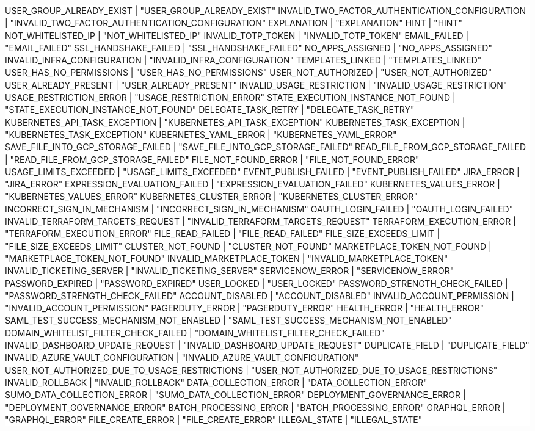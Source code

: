 USER_GROUP_ALREADY_EXIST | &quot;USER_GROUP_ALREADY_EXIST&quot;
INVALID_TWO_FACTOR_AUTHENTICATION_CONFIGURATION | &quot;INVALID_TWO_FACTOR_AUTHENTICATION_CONFIGURATION&quot;
EXPLANATION | &quot;EXPLANATION&quot;
HINT | &quot;HINT&quot;
NOT_WHITELISTED_IP | &quot;NOT_WHITELISTED_IP&quot;
INVALID_TOTP_TOKEN | &quot;INVALID_TOTP_TOKEN&quot;
EMAIL_FAILED | &quot;EMAIL_FAILED&quot;
SSL_HANDSHAKE_FAILED | &quot;SSL_HANDSHAKE_FAILED&quot;
NO_APPS_ASSIGNED | &quot;NO_APPS_ASSIGNED&quot;
INVALID_INFRA_CONFIGURATION | &quot;INVALID_INFRA_CONFIGURATION&quot;
TEMPLATES_LINKED | &quot;TEMPLATES_LINKED&quot;
USER_HAS_NO_PERMISSIONS | &quot;USER_HAS_NO_PERMISSIONS&quot;
USER_NOT_AUTHORIZED | &quot;USER_NOT_AUTHORIZED&quot;
USER_ALREADY_PRESENT | &quot;USER_ALREADY_PRESENT&quot;
INVALID_USAGE_RESTRICTION | &quot;INVALID_USAGE_RESTRICTION&quot;
USAGE_RESTRICTION_ERROR | &quot;USAGE_RESTRICTION_ERROR&quot;
STATE_EXECUTION_INSTANCE_NOT_FOUND | &quot;STATE_EXECUTION_INSTANCE_NOT_FOUND&quot;
DELEGATE_TASK_RETRY | &quot;DELEGATE_TASK_RETRY&quot;
KUBERNETES_API_TASK_EXCEPTION | &quot;KUBERNETES_API_TASK_EXCEPTION&quot;
KUBERNETES_TASK_EXCEPTION | &quot;KUBERNETES_TASK_EXCEPTION&quot;
KUBERNETES_YAML_ERROR | &quot;KUBERNETES_YAML_ERROR&quot;
SAVE_FILE_INTO_GCP_STORAGE_FAILED | &quot;SAVE_FILE_INTO_GCP_STORAGE_FAILED&quot;
READ_FILE_FROM_GCP_STORAGE_FAILED | &quot;READ_FILE_FROM_GCP_STORAGE_FAILED&quot;
FILE_NOT_FOUND_ERROR | &quot;FILE_NOT_FOUND_ERROR&quot;
USAGE_LIMITS_EXCEEDED | &quot;USAGE_LIMITS_EXCEEDED&quot;
EVENT_PUBLISH_FAILED | &quot;EVENT_PUBLISH_FAILED&quot;
JIRA_ERROR | &quot;JIRA_ERROR&quot;
EXPRESSION_EVALUATION_FAILED | &quot;EXPRESSION_EVALUATION_FAILED&quot;
KUBERNETES_VALUES_ERROR | &quot;KUBERNETES_VALUES_ERROR&quot;
KUBERNETES_CLUSTER_ERROR | &quot;KUBERNETES_CLUSTER_ERROR&quot;
INCORRECT_SIGN_IN_MECHANISM | &quot;INCORRECT_SIGN_IN_MECHANISM&quot;
OAUTH_LOGIN_FAILED | &quot;OAUTH_LOGIN_FAILED&quot;
INVALID_TERRAFORM_TARGETS_REQUEST | &quot;INVALID_TERRAFORM_TARGETS_REQUEST&quot;
TERRAFORM_EXECUTION_ERROR | &quot;TERRAFORM_EXECUTION_ERROR&quot;
FILE_READ_FAILED | &quot;FILE_READ_FAILED&quot;
FILE_SIZE_EXCEEDS_LIMIT | &quot;FILE_SIZE_EXCEEDS_LIMIT&quot;
CLUSTER_NOT_FOUND | &quot;CLUSTER_NOT_FOUND&quot;
MARKETPLACE_TOKEN_NOT_FOUND | &quot;MARKETPLACE_TOKEN_NOT_FOUND&quot;
INVALID_MARKETPLACE_TOKEN | &quot;INVALID_MARKETPLACE_TOKEN&quot;
INVALID_TICKETING_SERVER | &quot;INVALID_TICKETING_SERVER&quot;
SERVICENOW_ERROR | &quot;SERVICENOW_ERROR&quot;
PASSWORD_EXPIRED | &quot;PASSWORD_EXPIRED&quot;
USER_LOCKED | &quot;USER_LOCKED&quot;
PASSWORD_STRENGTH_CHECK_FAILED | &quot;PASSWORD_STRENGTH_CHECK_FAILED&quot;
ACCOUNT_DISABLED | &quot;ACCOUNT_DISABLED&quot;
INVALID_ACCOUNT_PERMISSION | &quot;INVALID_ACCOUNT_PERMISSION&quot;
PAGERDUTY_ERROR | &quot;PAGERDUTY_ERROR&quot;
HEALTH_ERROR | &quot;HEALTH_ERROR&quot;
SAML_TEST_SUCCESS_MECHANISM_NOT_ENABLED | &quot;SAML_TEST_SUCCESS_MECHANISM_NOT_ENABLED&quot;
DOMAIN_WHITELIST_FILTER_CHECK_FAILED | &quot;DOMAIN_WHITELIST_FILTER_CHECK_FAILED&quot;
INVALID_DASHBOARD_UPDATE_REQUEST | &quot;INVALID_DASHBOARD_UPDATE_REQUEST&quot;
DUPLICATE_FIELD | &quot;DUPLICATE_FIELD&quot;
INVALID_AZURE_VAULT_CONFIGURATION | &quot;INVALID_AZURE_VAULT_CONFIGURATION&quot;
USER_NOT_AUTHORIZED_DUE_TO_USAGE_RESTRICTIONS | &quot;USER_NOT_AUTHORIZED_DUE_TO_USAGE_RESTRICTIONS&quot;
INVALID_ROLLBACK | &quot;INVALID_ROLLBACK&quot;
DATA_COLLECTION_ERROR | &quot;DATA_COLLECTION_ERROR&quot;
SUMO_DATA_COLLECTION_ERROR | &quot;SUMO_DATA_COLLECTION_ERROR&quot;
DEPLOYMENT_GOVERNANCE_ERROR | &quot;DEPLOYMENT_GOVERNANCE_ERROR&quot;
BATCH_PROCESSING_ERROR | &quot;BATCH_PROCESSING_ERROR&quot;
GRAPHQL_ERROR | &quot;GRAPHQL_ERROR&quot;
FILE_CREATE_ERROR | &quot;FILE_CREATE_ERROR&quot;
ILLEGAL_STATE | &quot;ILLEGAL_STATE&quot;